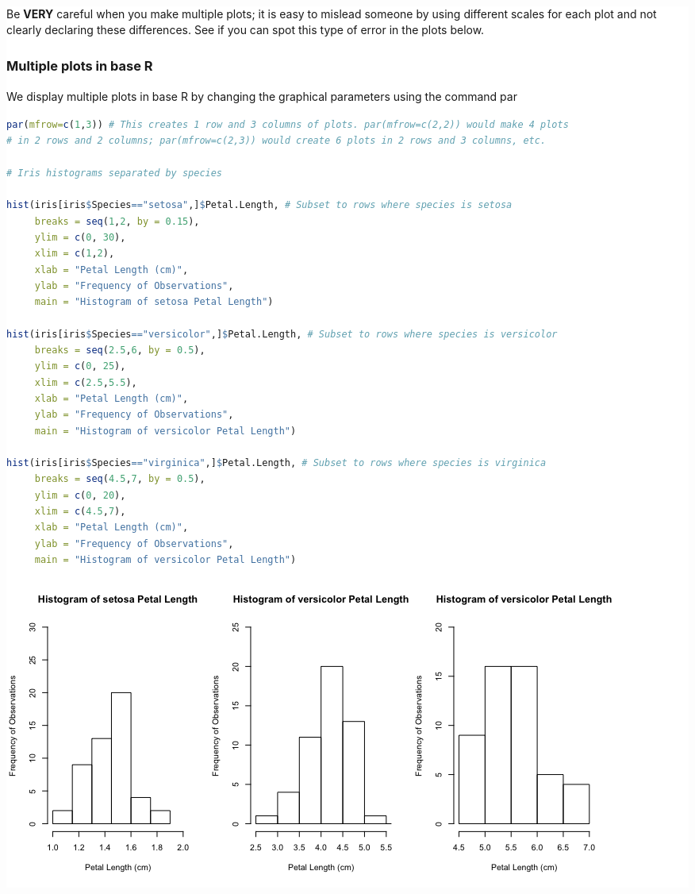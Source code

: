 Be **VERY** careful when you make multiple plots; it is easy to mislead someone by using different scales for each plot and not clearly declaring these differences. See if you can spot this type of error in the plots below.

### Multiple plots in base R

We display multiple plots in base R by changing the graphical parameters using the command par

``` r
par(mfrow=c(1,3)) # This creates 1 row and 3 columns of plots. par(mfrow=c(2,2)) would make 4 plots 
# in 2 rows and 2 columns; par(mfrow=c(2,3)) would create 6 plots in 2 rows and 3 columns, etc.

# Iris histograms separated by species

hist(iris[iris$Species=="setosa",]$Petal.Length, # Subset to rows where species is setosa
     breaks = seq(1,2, by = 0.15),
     ylim = c(0, 30),
     xlim = c(1,2),
     xlab = "Petal Length (cm)",
     ylab = "Frequency of Observations",
     main = "Histogram of setosa Petal Length")

hist(iris[iris$Species=="versicolor",]$Petal.Length, # Subset to rows where species is versicolor
     breaks = seq(2.5,6, by = 0.5),
     ylim = c(0, 25),
     xlim = c(2.5,5.5),
     xlab = "Petal Length (cm)",
     ylab = "Frequency of Observations",
     main = "Histogram of versicolor Petal Length")

hist(iris[iris$Species=="virginica",]$Petal.Length, # Subset to rows where species is virginica
     breaks = seq(4.5,7, by = 0.5),
     ylim = c(0, 20),
     xlim = c(4.5,7),
     xlab = "Petal Length (cm)",
     ylab = "Frequency of Observations",
     main = "Histogram of versicolor Petal Length")
```

![](Rplotting12_26_2018_files/figure-markdown_github/base%20R%20multiple%20plots-1.png)
